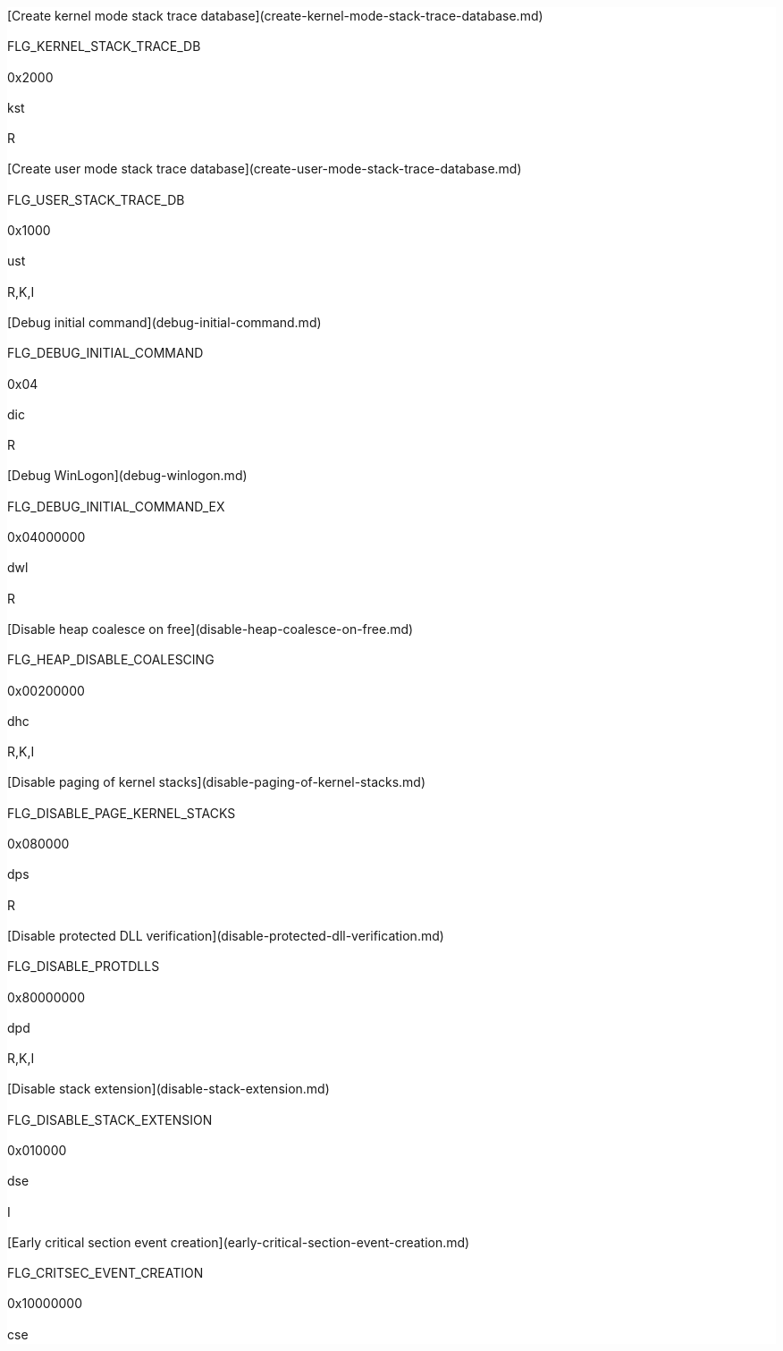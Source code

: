 <td align="left"><p>[Create kernel mode stack trace database](create-kernel-mode-stack-trace-database.md)</p></td>
<td align="left"><p>FLG_KERNEL_STACK_TRACE_DB</p></td>
<td align="left"><p>0x2000</p></td>
<td align="left"><p>kst</p></td>
<td align="left"><p>R</p></td>
</tr>
<tr class="odd">
<td align="left"><p>[Create user mode stack trace database](create-user-mode-stack-trace-database.md)</p></td>
<td align="left"><p>FLG_USER_STACK_TRACE_DB</p></td>
<td align="left"><p>0x1000</p></td>
<td align="left"><p>ust</p></td>
<td align="left"><p>R,K,I</p></td>
</tr>
<tr class="even">
<td align="left"><p>[Debug initial command](debug-initial-command.md)</p></td>
<td align="left"><p>FLG_DEBUG_INITIAL_COMMAND</p></td>
<td align="left"><p>0x04</p></td>
<td align="left"><p>dic</p></td>
<td align="left"><p>R</p></td>
</tr>
<tr class="odd">
<td align="left"><p>[Debug WinLogon](debug-winlogon.md)</p></td>
<td align="left"><p>FLG_DEBUG_INITIAL_COMMAND_EX</p></td>
<td align="left"><p>0x04000000</p></td>
<td align="left"><p>dwl</p></td>
<td align="left"><p>R</p></td>
</tr>
<tr class="even">
<td align="left"><p>[Disable heap coalesce on free](disable-heap-coalesce-on-free.md)</p></td>
<td align="left"><p>FLG_HEAP_DISABLE_COALESCING</p></td>
<td align="left"><p>0x00200000</p></td>
<td align="left"><p>dhc</p></td>
<td align="left"><p>R,K,I</p></td>
</tr>
<tr class="odd">
<td align="left"><p>[Disable paging of kernel stacks](disable-paging-of-kernel-stacks.md)</p></td>
<td align="left"><p>FLG_DISABLE_PAGE_KERNEL_STACKS</p></td>
<td align="left"><p>0x080000</p></td>
<td align="left"><p>dps</p></td>
<td align="left"><p>R</p></td>
</tr>
<tr class="even">
<td align="left"><p>[Disable protected DLL verification](disable-protected-dll-verification.md)</p></td>
<td align="left"><p>FLG_DISABLE_PROTDLLS</p></td>
<td align="left"><p>0x80000000</p></td>
<td align="left"><p>dpd</p></td>
<td align="left"><p>R,K,I</p></td>
</tr>
<tr class="odd">
<td align="left"><p>[Disable stack extension](disable-stack-extension.md)</p></td>
<td align="left"><p>FLG_DISABLE_STACK_EXTENSION</p></td>
<td align="left"><p>0x010000</p></td>
<td align="left"><p>dse</p></td>
<td align="left"><p>I</p></td>
</tr>
<tr class="even">
<td align="left"><p>[Early critical section event creation](early-critical-section-event-creation.md)</p></td>
<td align="left"><p>FLG_CRITSEC_EVENT_CREATION</p></td>
<td align="left"><p>0x10000000</p></td>
<td align="left"><p>cse</p></td>